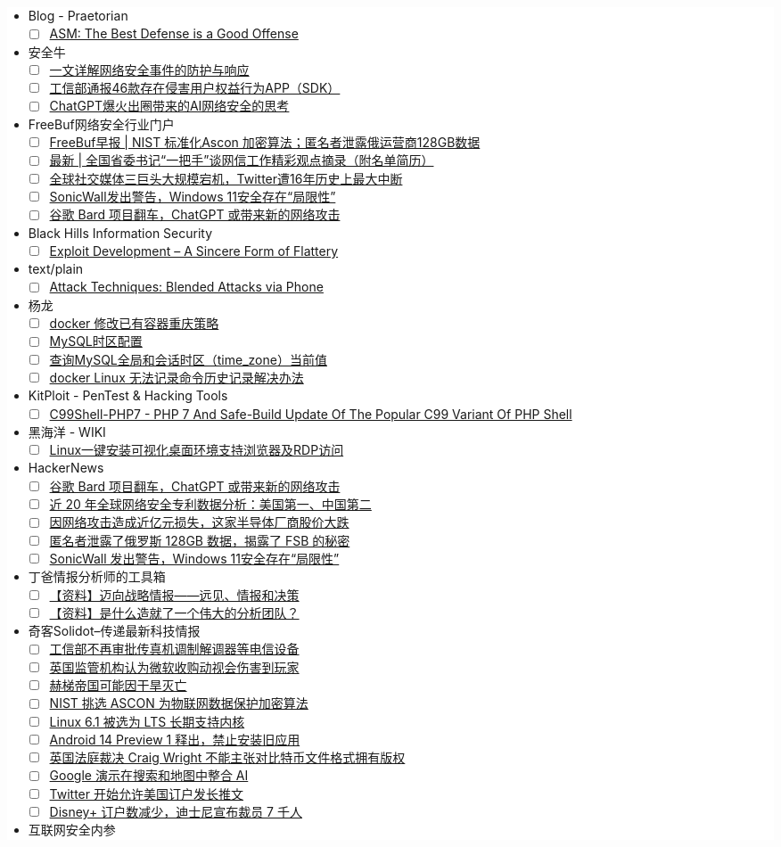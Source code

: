 - Blog - Praetorian
  - [ ] [ASM: The Best Defense is a Good Offense](https://www.praetorian.com/blog/the-best-defense-is-a-good-offense/)
- 安全牛
  - [ ] [一文详解网络安全事件的防护与响应](https://mp.weixin.qq.com/s?__biz=MjM5Njc3NjM4MA==&mid=2651121856&idx=1&sn=3210d0bc03c81142ba4ff631398708ce&chksm=bd1458138a63d105729d39c91b1e5686dd2e5630d269e3c2b4908b996809b706db9985a136a4&scene=58&subscene=0#rd)
  - [ ] [工信部通报46款存在侵害用户权益行为APP（SDK）](https://mp.weixin.qq.com/s?__biz=MjM5Njc3NjM4MA==&mid=2651121856&idx=2&sn=6fb08049d2322ab1ccf8b9ff437548b6&chksm=bd1458138a63d105df7e809fe126195771967ff669565a7e3a0c367731df74f36860aa84e711&scene=58&subscene=0#rd)
  - [ ] [ChatGPT爆火出圈带来的AI网络安全的思考](https://mp.weixin.qq.com/s?__biz=MjM5Njc3NjM4MA==&mid=2651121856&idx=3&sn=cad7bd86560e00ebec579707e17b7f2f&chksm=bd1458138a63d1050336561849fa48e7860ac76e85cf5b1187f3e7615bed0d1a5ae5f1d54a20&scene=58&subscene=0#rd)
- FreeBuf网络安全行业门户
  - [ ] [FreeBuf早报 | NIST 标准化Ascon 加密算法；匿名者泄露俄运营商128GB数据](https://www.freebuf.com/news/357168.html)
  - [ ] [最新 | 全国省委书记“一把手”谈网信工作精彩观点摘录（附名单简历）](https://www.freebuf.com/news/357154.html)
  - [ ] [全球社交媒体三巨头大规模宕机，Twitter遭16年历史上最大中断](https://www.freebuf.com/news/357133.html)
  - [ ] [SonicWall发出警告，Windows 11安全存在“局限性”](https://www.freebuf.com/news/357087.html)
  - [ ] [谷歌 Bard 项目翻车，ChatGPT 或带来新的网络攻击](https://www.freebuf.com/articles/357088.html)
- Black Hills Information Security
  - [ ] [Exploit Development – A Sincere Form of Flattery](https://www.blackhillsinfosec.com/exploit-development-a-sincere-form-of-flattery/)
- text/plain
  - [ ] [Attack Techniques: Blended Attacks via Phone](https://textslashplain.com/2023/02/09/attack-techniques-blended-attacks-via-phone/)
- 杨龙
  - [ ] [docker 修改已有容器重庆策略](https://www.yanglong.pro/docker-%e4%bf%ae%e6%94%b9%e5%b7%b2%e6%9c%89%e5%ae%b9%e5%99%a8%e9%87%8d%e5%ba%86%e7%ad%96%e7%95%a5/)
  - [ ] [MySQL时区配置](https://www.yanglong.pro/mysql%e6%97%b6%e5%8c%ba%e9%85%8d%e7%bd%ae/)
  - [ ] [查询MySQL全局和会话时区（time_zone）当前值](https://www.yanglong.pro/%e6%9f%a5%e8%af%a2mysql%e5%85%a8%e5%b1%80%e5%92%8c%e4%bc%9a%e8%af%9d%e6%97%b6%e5%8c%ba%e5%bd%93%e5%89%8d%e5%80%bc/)
  - [ ] [docker Linux 无法记录命令历史记录解决办法](https://www.yanglong.pro/docker-linux-%e6%97%a0%e6%b3%95%e8%ae%b0%e5%bd%95%e5%91%bd%e4%bb%a4%e5%8e%86%e5%8f%b2%e8%ae%b0%e5%bd%95%e8%a7%a3%e5%86%b3%e5%8a%9e%e6%b3%95/)
- KitPloit - PenTest & Hacking Tools
  - [ ] [C99Shell-PHP7 - PHP 7 And Safe-Build Update Of The Popular C99 Variant Of PHP Shell](http://www.kitploit.com/2023/02/c99shell-php7-php-7-and-safe-build.html)
- 黑海洋 - WIKI
  - [ ] [Linux一键安装可视化桌面环境支持浏览器及RDP访问](https://blog.upx8.com/3211)
- HackerNews
  - [ ] [谷歌 Bard 项目翻车，ChatGPT 或带来新的网络攻击](https://hackernews.cc/archives/43235)
  - [ ] [近 20 年全球网络安全专利数据分析：美国第一、中国第二](https://hackernews.cc/archives/43229)
  - [ ] [因网络攻击造成近亿元损失，这家半导体厂商股价大跌](https://hackernews.cc/archives/43226)
  - [ ] [匿名者泄露了俄罗斯 128GB 数据，揭露了 FSB 的秘密](https://hackernews.cc/archives/43222)
  - [ ] [SonicWall 发出警告，Windows 11安全存在“局限性”](https://hackernews.cc/archives/43220)
- 丁爸情报分析师的工具箱
  - [ ] [【资料】迈向战略情报——远见、情报和决策](https://mp.weixin.qq.com/s?__biz=MzI2MTE0NTE3Mw==&mid=2651134845&idx=1&sn=a7096f290df7b6037820928d13022af9&chksm=f1af6c47c6d8e5512f32b5b855d465dc685fa1c2f935679467cfcc7fd7642855b90ba567a832&scene=58&subscene=0#rd)
  - [ ] [【资料】是什么造就了一个伟大的分析团队？](https://mp.weixin.qq.com/s?__biz=MzI2MTE0NTE3Mw==&mid=2651134845&idx=2&sn=dee24715867d4afca3a495f52c055f8e&chksm=f1af6c47c6d8e5518fd086f3d168f8f9ce2f91eae4679dbc6f530a9ffc9b8182646cdb8e0225&scene=58&subscene=0#rd)
- 奇客Solidot–传递最新科技情报
  - [ ] [工信部不再审批传真机调制解调器等电信设备](https://www.solidot.org/story?sid=74093)
  - [ ] [英国监管机构认为微软收购动视会伤害到玩家](https://www.solidot.org/story?sid=74092)
  - [ ] [赫梯帝国可能因干旱灭亡](https://www.solidot.org/story?sid=74091)
  - [ ] [NIST 挑选 ASCON 为物联网数据保护加密算法](https://www.solidot.org/story?sid=74090)
  - [ ] [Linux 6.1 被选为 LTS 长期支持内核](https://www.solidot.org/story?sid=74088)
  - [ ] [Android 14 Preview 1 释出，禁止安装旧应用](https://www.solidot.org/story?sid=74087)
  - [ ] [英国法庭裁决 Craig Wright 不能主张对比特币文件格式拥有版权](https://www.solidot.org/story?sid=74086)
  - [ ] [Google 演示在搜索和地图中整合 AI](https://www.solidot.org/story?sid=74085)
  - [ ] [Twitter 开始允许美国订户发长推文](https://www.solidot.org/story?sid=74083)
  - [ ] [Disney+ 订户数减少，迪士尼宣布裁员 7 千人](https://www.solidot.org/story?sid=74082)
- 互联网安全内参